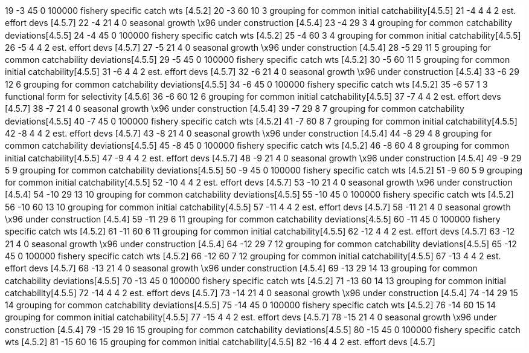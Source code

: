 19        -3   45      0 100000                           fishery specific catch wts [4.5.2]
20        -3   60     10      3              grouping for common initial catchability[4.5.5]
21        -4    4      4      2                                     est. effort devs [4.5.7]
22        -4   21      4      0              seasonal growth \x96 under construction [4.5.4]
23        -4   29      3      4           grouping for common catchability deviations[4.5.5]
24        -4   45      0 100000                           fishery specific catch wts [4.5.2]
25        -4   60      3      4              grouping for common initial catchability[4.5.5]
26        -5    4      4      2                                     est. effort devs [4.5.7]
27        -5   21      4      0              seasonal growth \x96 under construction [4.5.4]
28        -5   29     11      5           grouping for common catchability deviations[4.5.5]
29        -5   45      0 100000                           fishery specific catch wts [4.5.2]
30        -5   60     11      5              grouping for common initial catchability[4.5.5]
31        -6    4      4      2                                     est. effort devs [4.5.7]
32        -6   21      4      0              seasonal growth \x96 under construction [4.5.4]
33        -6   29     12      6           grouping for common catchability deviations[4.5.5]
34        -6   45      0 100000                           fishery specific catch wts [4.5.2]
35        -6   57      1      3                      functional form for selectivity [4.5.6]
36        -6   60     12      6              grouping for common initial catchability[4.5.5]
37        -7    4      4      2                                     est. effort devs [4.5.7]
38        -7   21      4      0              seasonal growth \x96 under construction [4.5.4]
39        -7   29      8      7           grouping for common catchability deviations[4.5.5]
40        -7   45      0 100000                           fishery specific catch wts [4.5.2]
41        -7   60      8      7              grouping for common initial catchability[4.5.5]
42        -8    4      4      2                                     est. effort devs [4.5.7]
43        -8   21      4      0              seasonal growth \x96 under construction [4.5.4]
44        -8   29      4      8           grouping for common catchability deviations[4.5.5]
45        -8   45      0 100000                           fishery specific catch wts [4.5.2]
46        -8   60      4      8              grouping for common initial catchability[4.5.5]
47        -9    4      4      2                                     est. effort devs [4.5.7]
48        -9   21      4      0              seasonal growth \x96 under construction [4.5.4]
49        -9   29      5      9           grouping for common catchability deviations[4.5.5]
50        -9   45      0 100000                           fishery specific catch wts [4.5.2]
51        -9   60      5      9              grouping for common initial catchability[4.5.5]
52       -10    4      4      2                                     est. effort devs [4.5.7]
53       -10   21      4      0              seasonal growth \x96 under construction [4.5.4]
54       -10   29     13     10           grouping for common catchability deviations[4.5.5]
55       -10   45      0 100000                           fishery specific catch wts [4.5.2]
56       -10   60     13     10              grouping for common initial catchability[4.5.5]
57       -11    4      4      2                                     est. effort devs [4.5.7]
58       -11   21      4      0              seasonal growth \x96 under construction [4.5.4]
59       -11   29      6     11           grouping for common catchability deviations[4.5.5]
60       -11   45      0 100000                           fishery specific catch wts [4.5.2]
61       -11   60      6     11              grouping for common initial catchability[4.5.5]
62       -12    4      4      2                                     est. effort devs [4.5.7]
63       -12   21      4      0              seasonal growth \x96 under construction [4.5.4]
64       -12   29      7     12           grouping for common catchability deviations[4.5.5]
65       -12   45      0 100000                           fishery specific catch wts [4.5.2]
66       -12   60      7     12              grouping for common initial catchability[4.5.5]
67       -13    4      4      2                                     est. effort devs [4.5.7]
68       -13   21      4      0              seasonal growth \x96 under construction [4.5.4]
69       -13   29     14     13           grouping for common catchability deviations[4.5.5]
70       -13   45      0 100000                           fishery specific catch wts [4.5.2]
71       -13   60     14     13              grouping for common initial catchability[4.5.5]
72       -14    4      4      2                                     est. effort devs [4.5.7]
73       -14   21      4      0              seasonal growth \x96 under construction [4.5.4]
74       -14   29     15     14           grouping for common catchability deviations[4.5.5]
75       -14   45      0 100000                           fishery specific catch wts [4.5.2]
76       -14   60     15     14              grouping for common initial catchability[4.5.5]
77       -15    4      4      2                                     est. effort devs [4.5.7]
78       -15   21      4      0              seasonal growth \x96 under construction [4.5.4]
79       -15   29     16     15           grouping for common catchability deviations[4.5.5]
80       -15   45      0 100000                           fishery specific catch wts [4.5.2]
81       -15   60     16     15              grouping for common initial catchability[4.5.5]
82       -16    4      4      2                                     est. effort devs [4.5.7]
